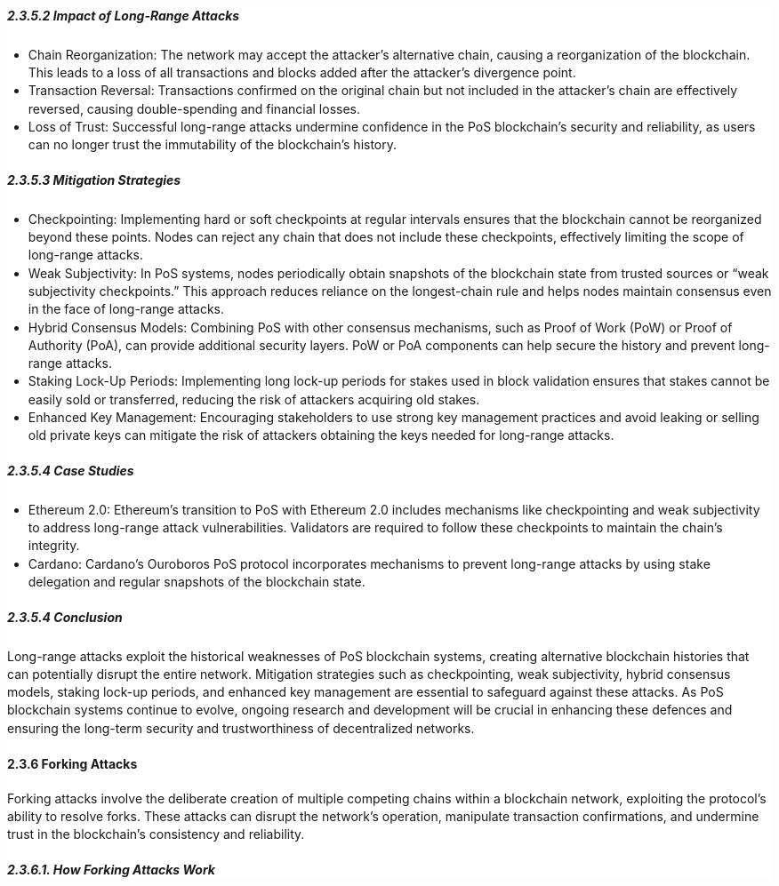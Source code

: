 ##### 2.3.5.2 Impact of Long-Range Attacks

- Chain Reorganization: The network may accept the attacker’s alternative chain, causing a reorganization of the blockchain. This leads to a loss of all transactions and blocks added after the attacker’s divergence point.
- Transaction Reversal: Transactions confirmed on the original chain but not included in the attacker’s chain are effectively reversed, causing double-spending and financial losses.
- Loss of Trust: Successful long-range attacks undermine confidence in the PoS blockchain’s security and reliability, as users can no longer trust the immutability of the blockchain’s history.

##### 2.3.5.3 Mitigation Strategies

- Checkpointing: Implementing hard or soft checkpoints at regular intervals ensures that the blockchain cannot be reorganized beyond these points. Nodes can reject any chain that does not include these checkpoints, effectively limiting the scope of long-range attacks.
- Weak Subjectivity: In PoS systems, nodes periodically obtain snapshots of the blockchain state from trusted sources or “weak subjectivity checkpoints.” This approach reduces reliance on the longest-chain rule and helps nodes maintain consensus even in the face of long-range attacks.
- Hybrid Consensus Models: Combining PoS with other consensus mechanisms, such as Proof of Work (PoW) or Proof of Authority (PoA), can provide additional security layers. PoW or PoA components can help secure the history and prevent long-range attacks.
- Staking Lock-Up Periods: Implementing long lock-up periods for stakes used in block validation ensures that stakes cannot be easily sold or transferred, reducing the risk of attackers acquiring old stakes.
- Enhanced Key Management: Encouraging stakeholders to use strong key management practices and avoid leaking or selling old private keys can mitigate the risk of attackers obtaining the keys needed for long-range attacks.

##### 2.3.5.4 Case Studies

- Ethereum 2.0: Ethereum’s transition to PoS with Ethereum 2.0 includes mechanisms like checkpointing and weak subjectivity to address long-range attack vulnerabilities. Validators are required to follow these checkpoints to maintain the chain’s integrity.
- Cardano: Cardano’s Ouroboros PoS protocol incorporates mechanisms to prevent long-range attacks by using stake delegation and regular snapshots of the blockchain state.

##### 2.3.5.4 Conclusion

Long-range attacks exploit the historical weaknesses of PoS blockchain systems, creating alternative blockchain histories that can potentially disrupt the entire network. Mitigation strategies such as checkpointing, weak subjectivity, hybrid consensus models, staking lock-up periods, and enhanced key management are essential to safeguard against these attacks. As PoS blockchain systems continue to evolve, ongoing research and development will be crucial in enhancing these defences and ensuring the long-term security and trustworthiness of decentralized networks.

#### 2.3.6 Forking Attacks

Forking attacks involve the deliberate creation of multiple competing chains within a blockchain network, exploiting the protocol’s ability to resolve forks. These attacks can disrupt the network’s operation, manipulate transaction confirmations, and undermine trust in the blockchain’s consistency and reliability.

##### 2.3.6.1. How Forking Attacks Work
